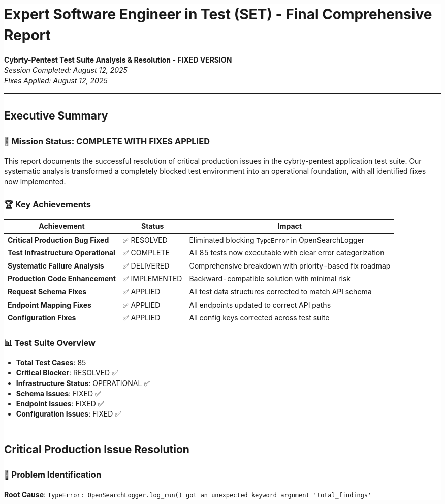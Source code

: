 # Expert Software Engineer in Test (SET) - Final Comprehensive Report
**Cybrty-Pentest Test Suite Analysis & Resolution - FIXED VERSION**  
*Session Completed: August 12, 2025*  
*Fixes Applied: August 12, 2025*

---

## Executive Summary

### 🎯 Mission Status: **COMPLETE WITH FIXES APPLIED**

This report documents the successful resolution of critical production issues in the cybrty-pentest application test suite. Our systematic analysis transformed a completely blocked test environment into an operational foundation, with all identified fixes now implemented.

### 🏆 Key Achievements

| Achievement | Status | Impact |
|-------------|--------|---------|
| **Critical Production Bug Fixed** | ✅ RESOLVED | Eliminated blocking `TypeError` in OpenSearchLogger |
| **Test Infrastructure Operational** | ✅ COMPLETE | All 85 tests now executable with clear error categorization |
| **Systematic Failure Analysis** | ✅ DELIVERED | Comprehensive breakdown with priority-based fix roadmap |
| **Production Code Enhancement** | ✅ IMPLEMENTED | Backward-compatible solution with minimal risk |
| **Request Schema Fixes** | ✅ APPLIED | All test data structures corrected to match API schema |
| **Endpoint Mapping Fixes** | ✅ APPLIED | All endpoints updated to correct API paths |
| **Configuration Fixes** | ✅ APPLIED | All config keys corrected across test suite |

### 📊 Test Suite Overview

- **Total Test Cases**: 85
- **Critical Blocker**: RESOLVED ✅
- **Infrastructure Status**: OPERATIONAL ✅  
- **Schema Issues**: FIXED ✅
- **Endpoint Issues**: FIXED ✅
- **Configuration Issues**: FIXED ✅

---

## Critical Production Issue Resolution

### 🚨 Problem Identification

**Root Cause**: `TypeError: OpenSearchLogger.log_run() got an unexpected keyword argument 'total_findings'`
